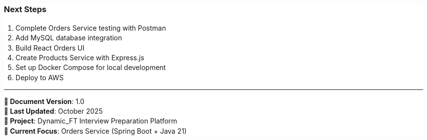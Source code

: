 ### **Next Steps**
1. Complete Orders Service testing with Postman
2. Add MySQL database integration
3. Build React Orders UI
4. Create Products Service with Express.js
5. Set up Docker Compose for local development
6. Deploy to AWS

---

**📝 Document Version**: 1.0  
**📅 Last Updated**: October 2025  
**👥 Project**: Dynamic_FT Interview Preparation Platform  
**🎯 Current Focus**: Orders Service (Spring Boot + Java 21)